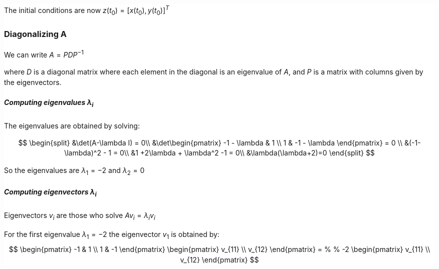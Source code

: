 
The initial conditions are now $z(t_0)=[x(t_0),y(t_0)]^T$ 



### Diagonalizing A

We can write $A = PDP^{-1}$

where $D$ is a diagonal matrix where each element in the diagonal is an eigenvalue of $A$, and $P$ is a matrix with columns given by the eigenvectors.

##### Computing eigenvalues $\lambda_i$

The eigenvalues are obtained by solving:


$$
\begin{split}
&\det(A-\lambda I) = 0\\
&\det\begin{pmatrix}
-1 - \lambda & 1 \\
1 & -1 - \lambda
\end{pmatrix} = 0 \\
&(-1-\lambda)^2 - 1 = 0\\
&1 +2\lambda + \lambda^2 -1 = 0\\
&\lambda(\lambda+2)=0
\end{split}
$$


So the eigenvalues are $\lambda_1=-2$ and $\lambda_2=0$

##### Computing eigenvectors $\lambda_i$

Eigenvectors $v_i$ are those who solve $Av_i=\lambda_i v_i$

For the first eigenvalue $\lambda_1 = -2$ the eigenvector $v_1$ is obtained by:
$$
\begin{pmatrix}
-1 & 1 \\
1 & -1
\end{pmatrix}
\begin{pmatrix}
v_{11} \\
v_{12}
\end{pmatrix} = 
%
%
-2 \begin{pmatrix}
v_{11} \\
v_{12}
\end{pmatrix}
$$



